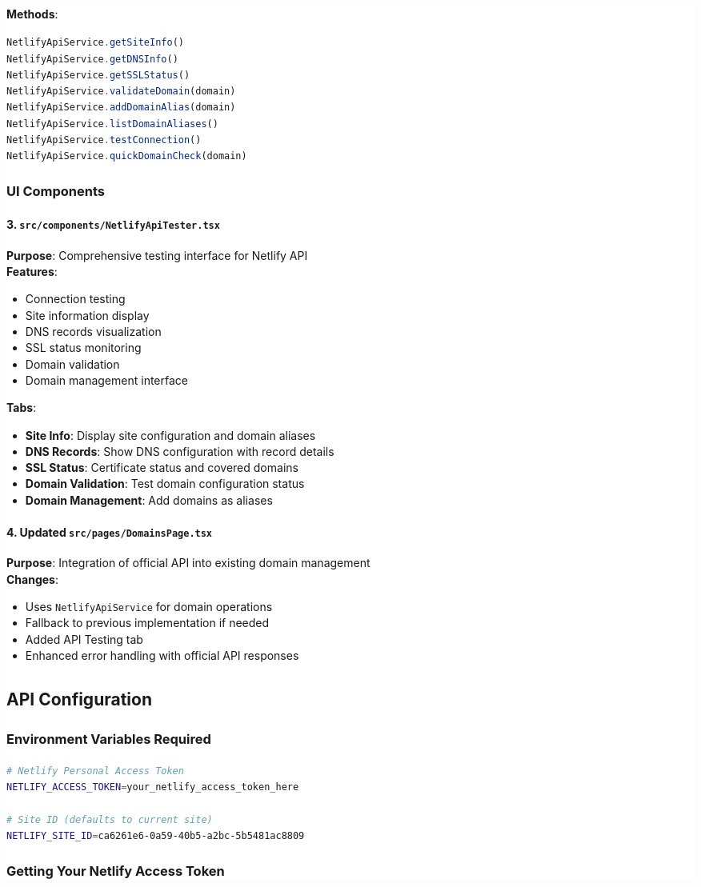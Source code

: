 **Methods**:
```typescript
NetlifyApiService.getSiteInfo()
NetlifyApiService.getDNSInfo() 
NetlifyApiService.getSSLStatus()
NetlifyApiService.validateDomain(domain)
NetlifyApiService.addDomainAlias(domain)
NetlifyApiService.listDomainAliases()
NetlifyApiService.testConnection()
NetlifyApiService.quickDomainCheck(domain)
```

### UI Components

#### 3. `src/components/NetlifyApiTester.tsx`
**Purpose**: Comprehensive testing interface for Netlify API  
**Features**:
- Connection testing
- Site information display
- DNS records visualization
- SSL status monitoring
- Domain validation
- Domain management interface

**Tabs**:
- **Site Info**: Display site configuration and domain aliases
- **DNS Records**: Show DNS configuration with record details
- **SSL Status**: Certificate status and covered domains
- **Domain Validation**: Test domain configuration status
- **Domain Management**: Add domains as aliases

#### 4. Updated `src/pages/DomainsPage.tsx`
**Purpose**: Integration of official API into existing domain management  
**Changes**:
- Uses `NetlifyApiService` for domain operations
- Fallback to previous implementation if needed
- Added API Testing tab
- Enhanced error handling with official API responses

## API Configuration

### Environment Variables Required

```bash
# Netlify Personal Access Token
NETLIFY_ACCESS_TOKEN=your_netlify_access_token_here

# Site ID (defaults to current site)
NETLIFY_SITE_ID=ca6261e6-0a59-40b5-a2bc-5b5481ac8809
```

### Getting Your Netlify Access Token

